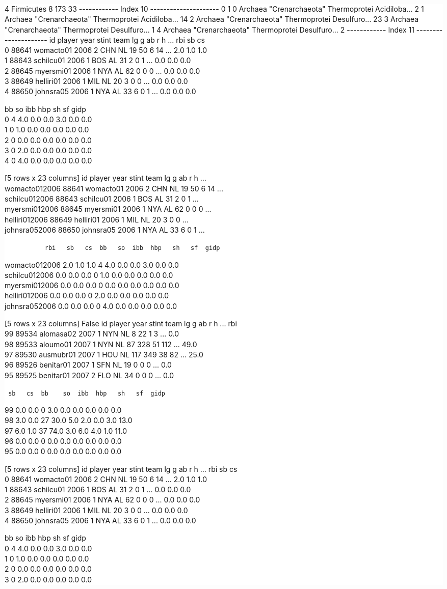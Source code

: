 4  Firmicutes        8     173     33
------------ Index 10 ---------------------
                                                   0   1
0  Archaea "Crenarchaeota" Thermoprotei Acidiloba...   2
1  Archaea "Crenarchaeota" Thermoprotei Acidiloba...  14
2  Archaea "Crenarchaeota" Thermoprotei Desulfuro...  23
3  Archaea "Crenarchaeota" Thermoprotei Desulfuro...   1
4  Archaea "Crenarchaeota" Thermoprotei Desulfuro...   2
------------ Index 11 ---------------------
      id     player  year  stint team  lg   g  ab  r   h  ...   rbi   sb   cs  \
0  88641  womacto01  2006      2  CHN  NL  19  50  6  14  ...   2.0  1.0  1.0   
1  88643  schilcu01  2006      1  BOS  AL  31   2  0   1  ...   0.0  0.0  0.0   
2  88645  myersmi01  2006      1  NYA  AL  62   0  0   0  ...   0.0  0.0  0.0   
3  88649  helliri01  2006      1  MIL  NL  20   3  0   0  ...   0.0  0.0  0.0   
4  88650  johnsra05  2006      1  NYA  AL  33   6  0   1  ...   0.0  0.0  0.0   

   bb   so  ibb  hbp   sh   sf  gidp  
0   4  4.0  0.0  0.0  3.0  0.0   0.0  
1   0  1.0  0.0  0.0  0.0  0.0   0.0  
2   0  0.0  0.0  0.0  0.0  0.0   0.0  
3   0  2.0  0.0  0.0  0.0  0.0   0.0  
4   0  4.0  0.0  0.0  0.0  0.0   0.0  

[5 rows x 23 columns]
                  id     player  year  stint team  lg   g  ab  r   h  ...   \
womacto012006  88641  womacto01  2006      2  CHN  NL  19  50  6  14  ...    
schilcu012006  88643  schilcu01  2006      1  BOS  AL  31   2  0   1  ...    
myersmi012006  88645  myersmi01  2006      1  NYA  AL  62   0  0   0  ...    
helliri012006  88649  helliri01  2006      1  MIL  NL  20   3  0   0  ...    
johnsra052006  88650  johnsra05  2006      1  NYA  AL  33   6  0   1  ...    

               rbi   sb   cs  bb   so  ibb  hbp   sh   sf  gidp  
womacto012006  2.0  1.0  1.0   4  4.0  0.0  0.0  3.0  0.0   0.0  
schilcu012006  0.0  0.0  0.0   0  1.0  0.0  0.0  0.0  0.0   0.0  
myersmi012006  0.0  0.0  0.0   0  0.0  0.0  0.0  0.0  0.0   0.0  
helliri012006  0.0  0.0  0.0   0  2.0  0.0  0.0  0.0  0.0   0.0  
johnsra052006  0.0  0.0  0.0   0  4.0  0.0  0.0  0.0  0.0   0.0  

[5 rows x 23 columns]
False
       id     player  year  stint team  lg    g   ab   r    h  ...    rbi  \
99  89534  alomasa02  2007      1  NYN  NL    8   22   1    3  ...    0.0   
98  89533   aloumo01  2007      1  NYN  NL   87  328  51  112  ...   49.0   
97  89530  ausmubr01  2007      1  HOU  NL  117  349  38   82  ...   25.0   
96  89526  benitar01  2007      1  SFN  NL   19    0   0    0  ...    0.0   
95  89525  benitar01  2007      2  FLO  NL   34    0   0    0  ...    0.0   

     sb   cs  bb    so  ibb  hbp   sh   sf  gidp  
99  0.0  0.0   0   3.0  0.0  0.0  0.0  0.0   0.0  
98  3.0  0.0  27  30.0  5.0  2.0  0.0  3.0  13.0  
97  6.0  1.0  37  74.0  3.0  6.0  4.0  1.0  11.0  
96  0.0  0.0   0   0.0  0.0  0.0  0.0  0.0   0.0  
95  0.0  0.0   0   0.0  0.0  0.0  0.0  0.0   0.0  

[5 rows x 23 columns]
      id     player  year  stint team  lg   g  ab  r   h  ...   rbi   sb   cs  \
0  88641  womacto01  2006      2  CHN  NL  19  50  6  14  ...   2.0  1.0  1.0   
1  88643  schilcu01  2006      1  BOS  AL  31   2  0   1  ...   0.0  0.0  0.0   
2  88645  myersmi01  2006      1  NYA  AL  62   0  0   0  ...   0.0  0.0  0.0   
3  88649  helliri01  2006      1  MIL  NL  20   3  0   0  ...   0.0  0.0  0.0   
4  88650  johnsra05  2006      1  NYA  AL  33   6  0   1  ...   0.0  0.0  0.0   

   bb   so  ibb  hbp   sh   sf  gidp  
0   4  4.0  0.0  0.0  3.0  0.0   0.0  
1   0  1.0  0.0  0.0  0.0  0.0   0.0  
2   0  0.0  0.0  0.0  0.0  0.0   0.0  
3   0  2.0  0.0  0.0  0.0  0.0   0.0  